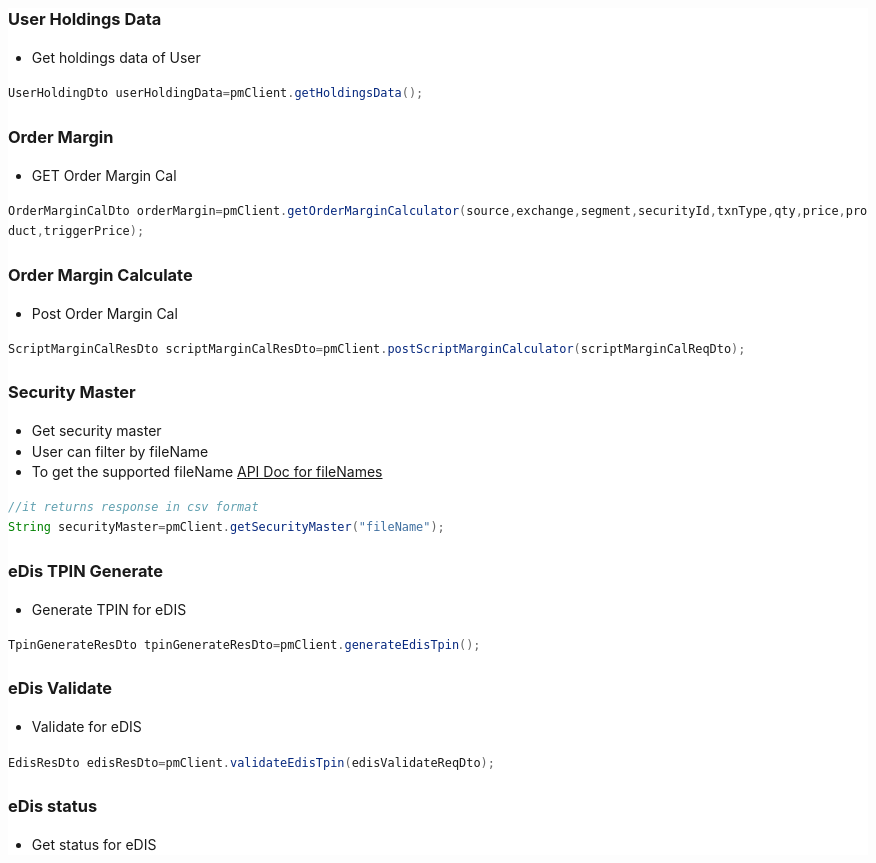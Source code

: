 ### User Holdings Data

* Get holdings data of User

```java
UserHoldingDto userHoldingData=pmClient.getHoldingsData();
```

### Order Margin

* GET Order Margin Cal

```java
OrderMarginCalDto orderMargin=pmClient.getOrderMarginCalculator(source,exchange,segment,securityId,txnType,qty,price,product,triggerPrice);
```

### Order Margin Calculate

* Post Order Margin Cal

```java
ScriptMarginCalResDto scriptMarginCalResDto=pmClient.postScriptMarginCalculator(scriptMarginCalReqDto);
```

### Security Master

* Get security master
* User can filter by fileName
* To get the supported fileName [API Doc for fileNames](https://developer.paytmmoney.com/docs/api/security-master/)
```java
//it returns response in csv format
String securityMaster=pmClient.getSecurityMaster("fileName");
```

### eDis TPIN Generate

* Generate TPIN for eDIS

```java
TpinGenerateResDto tpinGenerateResDto=pmClient.generateEdisTpin();
```

### eDis Validate

* Validate for eDIS

```java
EdisResDto edisResDto=pmClient.validateEdisTpin(edisValidateReqDto);
```

### eDis status

* Get status for eDIS
